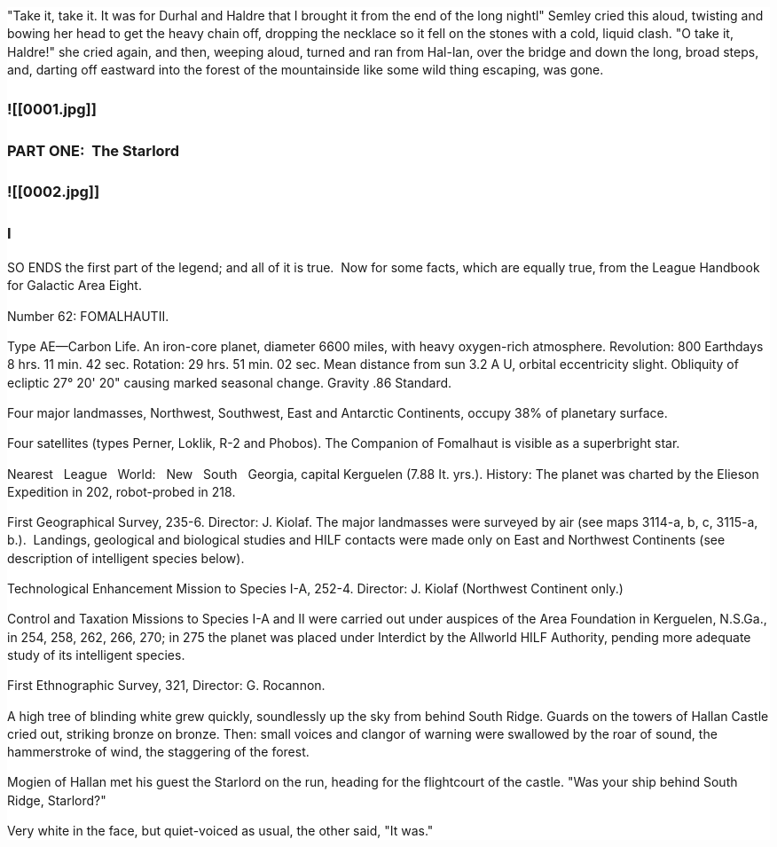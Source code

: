 "Take it, take it. It was for Durhal and Haldre that I brought it from the end of the long nightl" Semley cried this aloud, twisting and bowing her head to get the heavy chain off, dropping the necklace so it fell on the stones with a cold, liquid clash. "O take it, Haldre!" she cried again, and then, weeping aloud, turned and ran from Hal-lan, over the bridge and down the long, broad steps, and, darting off eastward into the forest of the mountainside like some wild thing escaping, was gone.

### ![[0001.jpg]]

### PART ONE:  The Starlord

### ![[0002.jpg]]

### I

SO ENDS the first part of the legend; and all of it is true.  Now for some facts, which are equally true, from the League Handbook for Galactic Area Eight.

Number 62: FOMALHAUTII.

Type AE—Carbon Life. An iron-core planet, diameter 6600 miles, with heavy oxygen-rich atmosphere. Revolution: 800 Earthdays 8 hrs. 11 min. 42 sec. Rotation: 29 hrs. 51 min. 02 sec. Mean distance from sun 3.2 A U, orbital eccentricity slight. Obliquity of ecliptic 27° 20' 20" causing marked seasonal change. Gravity .86 Standard.

Four major landmasses, Northwest, Southwest, East and Antarctic Continents, occupy 38% of planetary surface.

Four satellites (types Perner, Loklik, R-2 and Phobos). The Companion of Fomalhaut is visible as a superbright star.

Nearest   League   World:   New   South   Georgia, capital Kerguelen (7.88 It. yrs.). History: The planet was charted by the Elieson Expedition in 202, robot-probed in 218.

First Geographical Survey, 235-6. Director: J. Kiolaf. The major landmasses were surveyed by air (see maps 3114-a, b, c, 3115-a, b.).  Landings, geological and biological studies and HILF contacts were made only on East and Northwest Continents (see description of intelligent species below).

Technological Enhancement Mission to Species I-A, 252-4. Director: J. Kiolaf (Northwest Continent only.)

Control and Taxation Missions to Species I-A and II were carried out under auspices of the Area Foundation in Kerguelen, N.S.Ga., in 254, 258, 262, 266, 270; in 275 the planet was placed under Interdict by the Allworld HILF Authority, pending more adequate study of its intelligent species.

First Ethnographic Survey, 321, Director: G. Rocannon.

A high tree of blinding white grew quickly, soundlessly up the sky from behind South Ridge. Guards on the towers of Hallan Castle cried out, striking bronze on bronze. Then: small voices and clangor of warning were swallowed by the roar of sound, the hammerstroke of wind, the staggering of the forest.

Mogien of Hallan met his guest the Starlord on the run, heading for the flightcourt of the castle. "Was your ship behind South Ridge, Starlord?"

Very white in the face, but quiet-voiced as usual, the other said, "It was."
